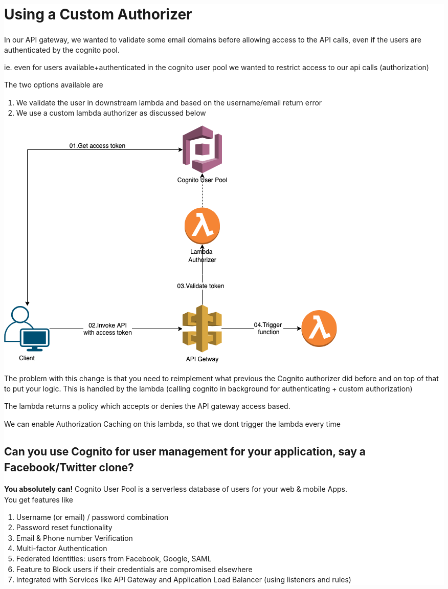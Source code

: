 # Using a Custom Authorizer 

In our API gateway, we wanted to validate some email domains before allowing access to the API calls, even if the users are authenticated by the cognito pool.

ie. even for users available+authenticated in the cognito user pool we wanted to restrict access to our api calls (authorization)

The two options available are
1. We validate the user in downstream lambda and based on the username/email return error
2. We use a custom lambda authorizer as discussed below

![imgs](imgs/1_l8FAm_sVT2b0Zvowz1DidA.png)

The problem with this change is that you need to reimplement what previous the Cognito authorizer did before and on top of that to put your logic. This is handled by the lambda (calling cognito in background for authenticating + custom authorization)

The lambda returns a policy which accepts or denies the API gateway access based.

We can enable Authorization Caching on this lambda, so that we dont trigger the lambda every time

## Can you use Cognito for user management for your application, say a Facebook/Twitter clone? 

**You absolutely can!** Cognito User Pool is a serverless database of users for your web & mobile Apps.  
You get features like
1. Username (or email) / password combination
2. Password reset functionality
3. Email & Phone number Verification
4. Multi-factor Authentication
5. Federated Identities: users from Facebook, Google, SAML
6. Feature to Block users if their credentials are compromised elsewhere
7. Integrated with Services like API Gateway and Application Load Balancer (using listeners and rules)
